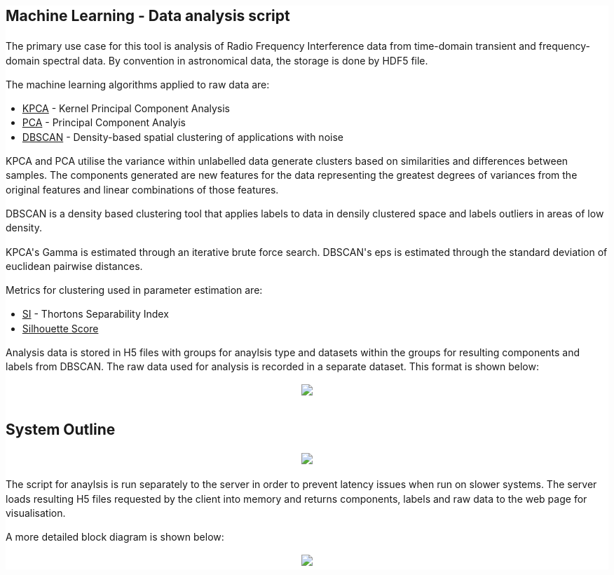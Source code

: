
Machine Learning - Data analysis script
--------
The primary use case for this tool is analysis of Radio Frequency Interference data from time-domain transient and frequency-domain spectral data. By convention in astronomical data, the storage is done by HDF5 file.

The machine learning algorithms applied to raw data are:

* [KPCA](http://scikit-learn.org/stable/auto_examples/decomposition/plot_kernel_pca.html) - Kernel Principal Component Analysis
* [PCA](http://scikit-learn.org/stable/modules/generated/sklearn.decomposition.PCA.html) - Principal Component Analyis
* [DBSCAN](http://scikit-learn.org/stable/modules/generated/sklearn.cluster.DBSCAN.html) - Density-based spatial clustering of applications with noise

KPCA and PCA utilise the variance within unlabelled data generate clusters based on similarities and differences between samples. The components generated are new features for the data representing the greatest degrees of variances from the original features and linear combinations of those features.

DBSCAN is a density based clustering tool that applies labels to data in densily clustered space and labels outliers in areas of low density. 

KPCA's Gamma is estimated through an iterative brute force search. DBSCAN's eps is estimated through the standard deviation of euclidean pairwise distances.

Metrics for clustering used in parameter estimation are:
* [SI](https://pdfs.semanticscholar.org/dacc/c51597af27682033bcdae55097d3faea7864.pdf) - Thortons Separability Index 
* [Silhouette Score](http://scikit-learn.org/stable/modules/generated/sklearn.metrics.silhouette_score.html)

Analysis data is stored in H5 files with groups for anaylsis type and datasets within the groups for resulting components and labels from DBSCAN. The raw data used for analysis is recorded in a separate dataset. This format is shown below:
<p align="center">
<img src="https://i.imgur.com/PIoQzo4.png" width="20%">
</p>


System Outline
--------
<p align="center">
<img src="https://i.imgur.com/75ZoJLJ.png" width="65%">
</p>

The script for anaylsis is run separately to the server in order to prevent latency issues when run on slower systems. The server loads resulting H5 files requested by the client into memory and returns components, labels and raw data to the web page for visualisation.

A more detailed block diagram is shown below:
<p align="center">
<img src="https://i.imgur.com/u2z28Mo.png" width="75%">
</p>
